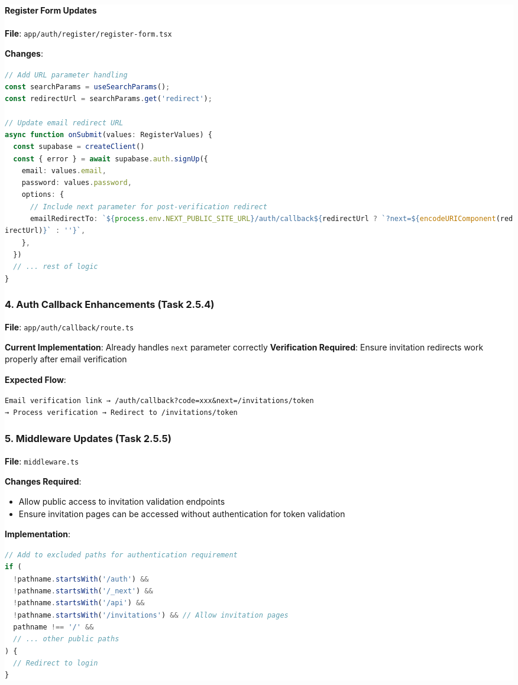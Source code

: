 #### Register Form Updates
**File**: `app/auth/register/register-form.tsx`

**Changes**:
```typescript
// Add URL parameter handling
const searchParams = useSearchParams();
const redirectUrl = searchParams.get('redirect');

// Update email redirect URL
async function onSubmit(values: RegisterValues) {
  const supabase = createClient()
  const { error } = await supabase.auth.signUp({
    email: values.email,
    password: values.password,
    options: {
      // Include next parameter for post-verification redirect
      emailRedirectTo: `${process.env.NEXT_PUBLIC_SITE_URL}/auth/callback${redirectUrl ? `?next=${encodeURIComponent(redirectUrl)}` : ''}`,
    },
  })
  // ... rest of logic
}
```

### 4. Auth Callback Enhancements (Task 2.5.4)
**File**: `app/auth/callback/route.ts`

**Current Implementation**: Already handles `next` parameter correctly
**Verification Required**: Ensure invitation redirects work properly after email verification

**Expected Flow**:
```
Email verification link → /auth/callback?code=xxx&next=/invitations/token
→ Process verification → Redirect to /invitations/token
```

### 5. Middleware Updates (Task 2.5.5)
**File**: `middleware.ts`

**Changes Required**:
- Allow public access to invitation validation endpoints
- Ensure invitation pages can be accessed without authentication for token validation

**Implementation**:
```typescript
// Add to excluded paths for authentication requirement
if (
  !pathname.startsWith('/auth') &&
  !pathname.startsWith('/_next') &&
  !pathname.startsWith('/api') &&
  !pathname.startsWith('/invitations') && // Allow invitation pages
  pathname !== '/' &&
  // ... other public paths
) {
  // Redirect to login
}
```
